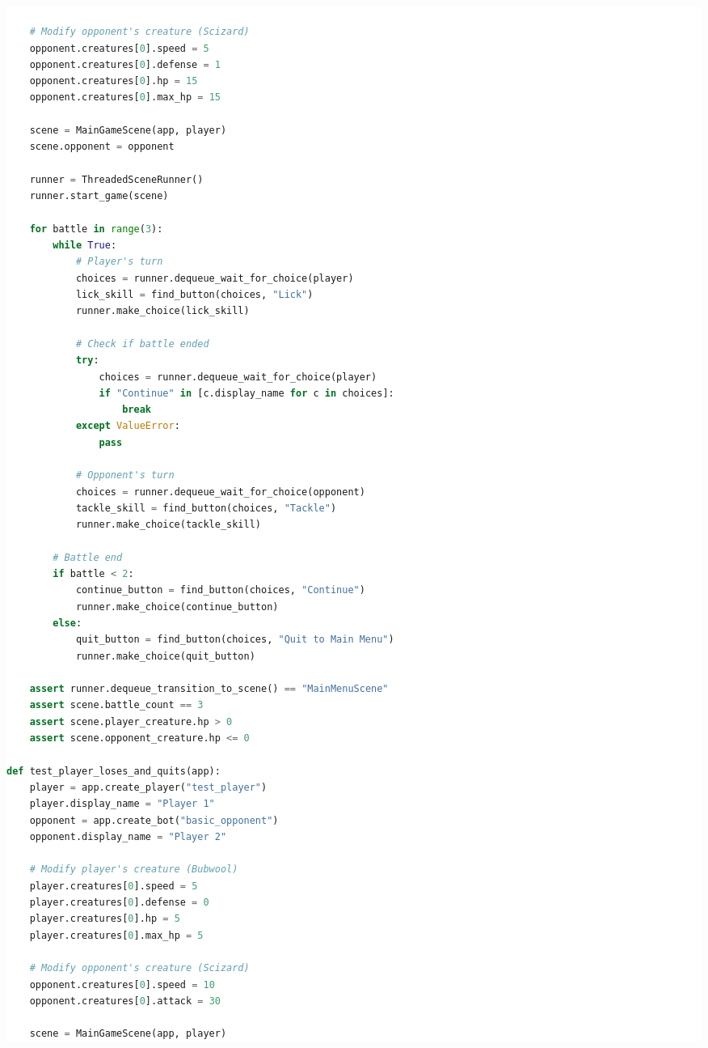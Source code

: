 ```python main_game/tests/test_main_game_scene.py

    # Modify opponent's creature (Scizard)
    opponent.creatures[0].speed = 5
    opponent.creatures[0].defense = 1
    opponent.creatures[0].hp = 15
    opponent.creatures[0].max_hp = 15

    scene = MainGameScene(app, player)
    scene.opponent = opponent

    runner = ThreadedSceneRunner()
    runner.start_game(scene)

    for battle in range(3):
        while True:
            # Player's turn
            choices = runner.dequeue_wait_for_choice(player)
            lick_skill = find_button(choices, "Lick")
            runner.make_choice(lick_skill)

            # Check if battle ended
            try:
                choices = runner.dequeue_wait_for_choice(player)
                if "Continue" in [c.display_name for c in choices]:
                    break
            except ValueError:
                pass

            # Opponent's turn
            choices = runner.dequeue_wait_for_choice(opponent)
            tackle_skill = find_button(choices, "Tackle")
            runner.make_choice(tackle_skill)

        # Battle end
        if battle < 2:
            continue_button = find_button(choices, "Continue")
            runner.make_choice(continue_button)
        else:
            quit_button = find_button(choices, "Quit to Main Menu")
            runner.make_choice(quit_button)

    assert runner.dequeue_transition_to_scene() == "MainMenuScene"
    assert scene.battle_count == 3
    assert scene.player_creature.hp > 0
    assert scene.opponent_creature.hp <= 0

def test_player_loses_and_quits(app):
    player = app.create_player("test_player")
    player.display_name = "Player 1"
    opponent = app.create_bot("basic_opponent")
    opponent.display_name = "Player 2"

    # Modify player's creature (Bubwool)
    player.creatures[0].speed = 5
    player.creatures[0].defense = 0
    player.creatures[0].hp = 5
    player.creatures[0].max_hp = 5

    # Modify opponent's creature (Scizard)
    opponent.creatures[0].speed = 10
    opponent.creatures[0].attack = 30

    scene = MainGameScene(app, player)
```